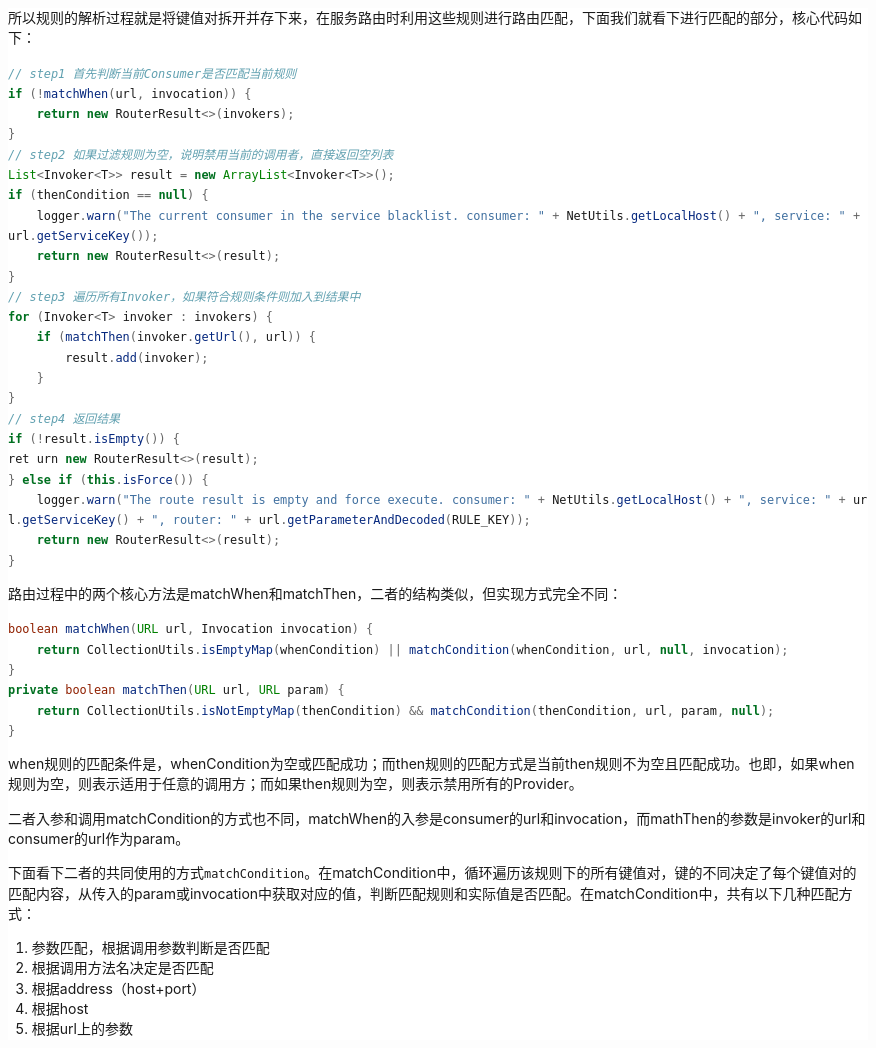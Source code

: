 所以规则的解析过程就是将键值对拆开并存下来，在服务路由时利用这些规则进行路由匹配，下面我们就看下进行匹配的部分，核心代码如下：

```java
// step1 首先判断当前Consumer是否匹配当前规则
if (!matchWhen(url, invocation)) {
    return new RouterResult<>(invokers);
}
// step2 如果过滤规则为空，说明禁用当前的调用者，直接返回空列表
List<Invoker<T>> result = new ArrayList<Invoker<T>>();
if (thenCondition == null) {
    logger.warn("The current consumer in the service blacklist. consumer: " + NetUtils.getLocalHost() + ", service: " + url.getServiceKey());
    return new RouterResult<>(result);
}
// step3 遍历所有Invoker，如果符合规则条件则加入到结果中
for (Invoker<T> invoker : invokers) {
    if (matchThen(invoker.getUrl(), url)) {
        result.add(invoker);
    }
}
// step4 返回结果
if (!result.isEmpty()) {
ret urn new RouterResult<>(result);
} else if (this.isForce()) {
    logger.warn("The route result is empty and force execute. consumer: " + NetUtils.getLocalHost() + ", service: " + url.getServiceKey() + ", router: " + url.getParameterAndDecoded(RULE_KEY));
    return new RouterResult<>(result);
}
```

路由过程中的两个核心方法是matchWhen和matchThen，二者的结构类似，但实现方式完全不同：

```java
boolean matchWhen(URL url, Invocation invocation) {
    return CollectionUtils.isEmptyMap(whenCondition) || matchCondition(whenCondition, url, null, invocation);
}
private boolean matchThen(URL url, URL param) {
    return CollectionUtils.isNotEmptyMap(thenCondition) && matchCondition(thenCondition, url, param, null);
}
```

when规则的匹配条件是，whenCondition为空或匹配成功；而then规则的匹配方式是当前then规则不为空且匹配成功。也即，如果when规则为空，则表示适用于任意的调用方；而如果then规则为空，则表示禁用所有的Provider。

二者入参和调用matchCondition的方式也不同，matchWhen的入参是consumer的url和invocation，而mathThen的参数是invoker的url和consumer的url作为param。

下面看下二者的共同使用的方式`matchCondition`。在matchCondition中，循环遍历该规则下的所有键值对，键的不同决定了每个键值对的匹配内容，从传入的param或invocation中获取对应的值，判断匹配规则和实际值是否匹配。在matchCondition中，共有以下几种匹配方式：

1. 参数匹配，根据调用参数判断是否匹配
2. 根据调用方法名决定是否匹配
3. 根据address（host+port）
4. 根据host
5. 根据url上的参数
